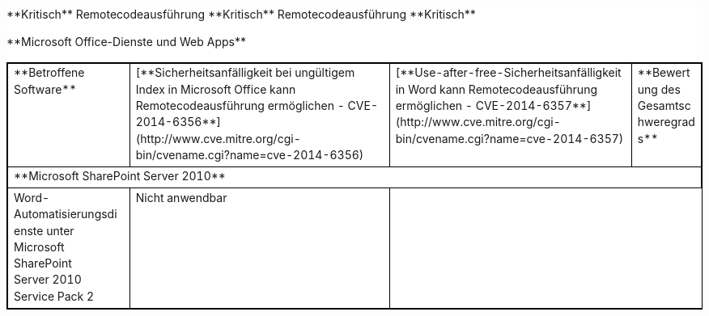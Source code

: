 </td>
<td style="border:1px solid black;">
**Kritisch**  
Remotecodeausführung

</td>
<td style="border:1px solid black;">
**Kritisch**  
Remotecodeausführung

</td>
<td style="border:1px solid black;">
**Kritisch**

</td>
</tr>
</table>
<p> </p>
**Microsoft Office-Dienste und Web Apps**

<p> </p>
<table style="border:1px solid black;">
<tr>
<td style="border:1px solid black;">
**Betroffene Software**

</td>
<td style="border:1px solid black;">
[**Sicherheitsanfälligkeit bei ungültigem Index in Microsoft Office kann Remotecodeausführung ermöglichen - CVE-2014-6356**](http://www.cve.mitre.org/cgi-bin/cvename.cgi?name=cve-2014-6356)

</td>
<td style="border:1px solid black;">
[**Use-after-free-Sicherheitsanfälligkeit in Word kann Remotecodeausführung ermöglichen - CVE-2014-6357**](http://www.cve.mitre.org/cgi-bin/cvename.cgi?name=cve-2014-6357)

</td>
<td style="border:1px solid black;">
**Bewertung des Gesamtschweregrads**

</td>
</tr>
<tr>
<td style="border:1px solid black;" colspan="4">
**Microsoft SharePoint Server 2010**

</td>
</tr>
<tr>
<td style="border:1px solid black;">
Word-Automatisierungsdienste unter Microsoft SharePoint Server 2010 Service Pack 2

</td>
<td style="border:1px solid black;">
Nicht anwendbar
